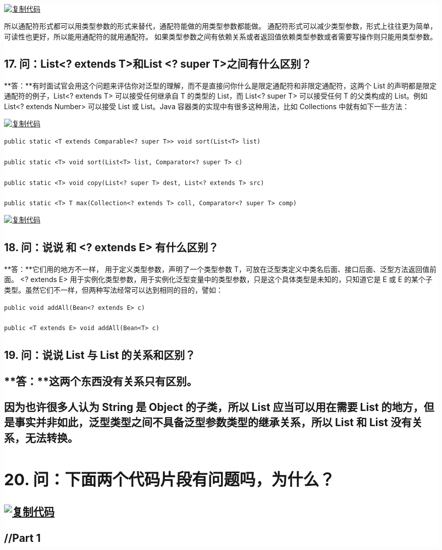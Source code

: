 [![复制代码](https://common.cnblogs.com/images/copycode.gif)](javascript:void(0);)

所以通配符形式都可以用类型参数的形式来替代，通配符能做的用类型参数都能做。 通配符形式可以减少类型参数，形式上往往更为简单，可读性也更好，所以能用通配符的就用通配符。 如果类型参数之间有依赖关系或者返回值依赖类型参数或者需要写操作则只能用类型参数。

 

## **17. 问：List<? extends T>和List <? super T>之间有什么区别？**

**答：**有时面试官会用这个问题来评估你对泛型的理解，而不是直接问你什么是限定通配符和非限定通配符，这两个 List 的声明都是限定通配符的例子，List<? extends T> 可以接受任何继承自 T 的类型的 List，而 List<? super T> 可以接受任何 T 的父类构成的 List。例如 List<? extends Number> 可以接受 List<Integer> 或 List<Float>。Java 容器类的实现中有很多这种用法，比如  Collections 中就有如下一些方法：

[![复制代码](https://common.cnblogs.com/images/copycode.gif)](javascript:void(0);)

```
public static <T extends Comparable<? super T>> void sort(List<T> list)

public static <T> void sort(List<T> list, Comparator<? super T> c)

public static <T> void copy(List<? super T> dest, List<? extends T> src)

public static <T> T max(Collection<? extends T> coll, Comparator<? super T> comp)
```

[![复制代码](https://common.cnblogs.com/images/copycode.gif)](javascript:void(0);)

##  

## **18. 问：说说 <T extends E> 和 <? extends E> 有什么区别？**

**答：**它们用的地方不一样，<T extends E> 用于定义类型参数，声明了一个类型参数 T，可放在泛型类定义中类名后面、接口后面、泛型方法返回值前面。 <? extends E> 用于实例化类型参数，用于实例化泛型变量中的类型参数，只是这个具体类型是未知的，只知道它是 E 或 E 的某个子类型。虽然它们不一样，但两种写法经常可以达到相同的目的，譬如：

```
public void addAll(Bean<? extends E> c)

public <T extends E> void addAll(Bean<T> c)
```

##  

## **19. 问：说说 List<String> 与 List<Object> 的关系和区别？**

**答：**这两个东西没有关系只有区别。

因为也许很多人认为 String 是 Object 的子类，所以 List<String> 应当可以用在需要 List<Object> 的地方，但是事实并非如此，泛型类型之间不具备泛型参数类型的继承关系，所以 List<String> 和 List<Object> 没有关系，无法转换。

 

## **20. 问：下面两个代码片段有问题吗，为什么？**

[![复制代码](https://common.cnblogs.com/images/copycode.gif)](javascript:void(0);)

//Part 1
